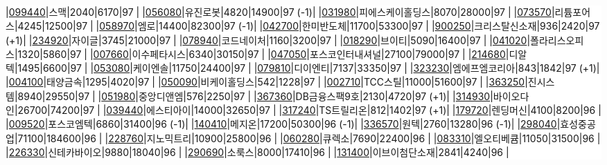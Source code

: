 |[099440](https://finance.daum.net/quotes/A099440)|스맥|2040|6170|97 |
|[056080](https://finance.daum.net/quotes/A056080)|유진로봇|4820|14900|97 (-1)|
|[031980](https://finance.daum.net/quotes/A031980)|피에스케이홀딩스|8070|28000|97 |
|[073570](https://finance.daum.net/quotes/A073570)|리튬포어스|4245|12500|97 |
|[058970](https://finance.daum.net/quotes/A058970)|엠로|14400|82300|97 (-1)|
|[042700](https://finance.daum.net/quotes/A042700)|한미반도체|11700|53300|97 |
|[900250](https://finance.daum.net/quotes/A900250)|크리스탈신소재|936|2420|97 (+1)|
|[234920](https://finance.daum.net/quotes/A234920)|자이글|3745|21000|97 |
|[078940](https://finance.daum.net/quotes/A078940)|코드네이처|1160|3200|97 |
|[018290](https://finance.daum.net/quotes/A018290)|브이티|5090|16400|97 |
|[041020](https://finance.daum.net/quotes/A041020)|폴라리스오피스|1320|5860|97 |
|[007660](https://finance.daum.net/quotes/A007660)|이수페타시스|6340|30150|97 |
|[047050](https://finance.daum.net/quotes/A047050)|포스코인터내셔널|27100|79000|97 |
|[214680](https://finance.daum.net/quotes/A214680)|디알텍|1495|6600|97 |
|[053080](https://finance.daum.net/quotes/A053080)|케이엔솔|11750|24400|97 |
|[079810](https://finance.daum.net/quotes/A079810)|디이엔티|7137|33350|97 |
|[323230](https://finance.daum.net/quotes/A323230)|엠에프엠코리아|843|1842|97 (+1)|
|[004100](https://finance.daum.net/quotes/A004100)|태양금속|1295|4020|97 |
|[050090](https://finance.daum.net/quotes/A050090)|비케이홀딩스|542|1228|97 |
|[002710](https://finance.daum.net/quotes/A002710)|TCC스틸|11000|51600|97 |
|[363250](https://finance.daum.net/quotes/A363250)|진시스템|8940|29550|97 |
|[051980](https://finance.daum.net/quotes/A051980)|중앙디앤엠|576|2250|97 |
|[367360](https://finance.daum.net/quotes/A367360)|DB금융스팩9호|2130|4720|97 (+1)|
|[314930](https://finance.daum.net/quotes/A314930)|바이오다인|26700|74200|97 |
|[039440](https://finance.daum.net/quotes/A039440)|에스티아이|14000|32650|97 |
|[317240](https://finance.daum.net/quotes/A317240)|TS트릴리온|812|1402|97 (+1)|
|[179720](https://finance.daum.net/quotes/A179720)|렌딩머신|4100|8200|96 |
|[009520](https://finance.daum.net/quotes/A009520)|포스코엠텍|6860|31400|96 (-1)|
|[140410](https://finance.daum.net/quotes/A140410)|메지온|17200|50300|96 (-1)|
|[336570](https://finance.daum.net/quotes/A336570)|원텍|2760|13280|96 (-1)|
|[298040](https://finance.daum.net/quotes/A298040)|효성중공업|71100|184600|96 |
|[228760](https://finance.daum.net/quotes/A228760)|지노믹트리|10900|25800|96 |
|[060280](https://finance.daum.net/quotes/A060280)|큐렉소|7690|22400|96 |
|[083310](https://finance.daum.net/quotes/A083310)|엘오티베큠|11050|31500|96 |
|[226330](https://finance.daum.net/quotes/A226330)|신테카바이오|9880|18040|96 |
|[290690](https://finance.daum.net/quotes/A290690)|소룩스|8000|17410|96 |
|[131400](https://finance.daum.net/quotes/A131400)|이브이첨단소재|2841|4240|96 |